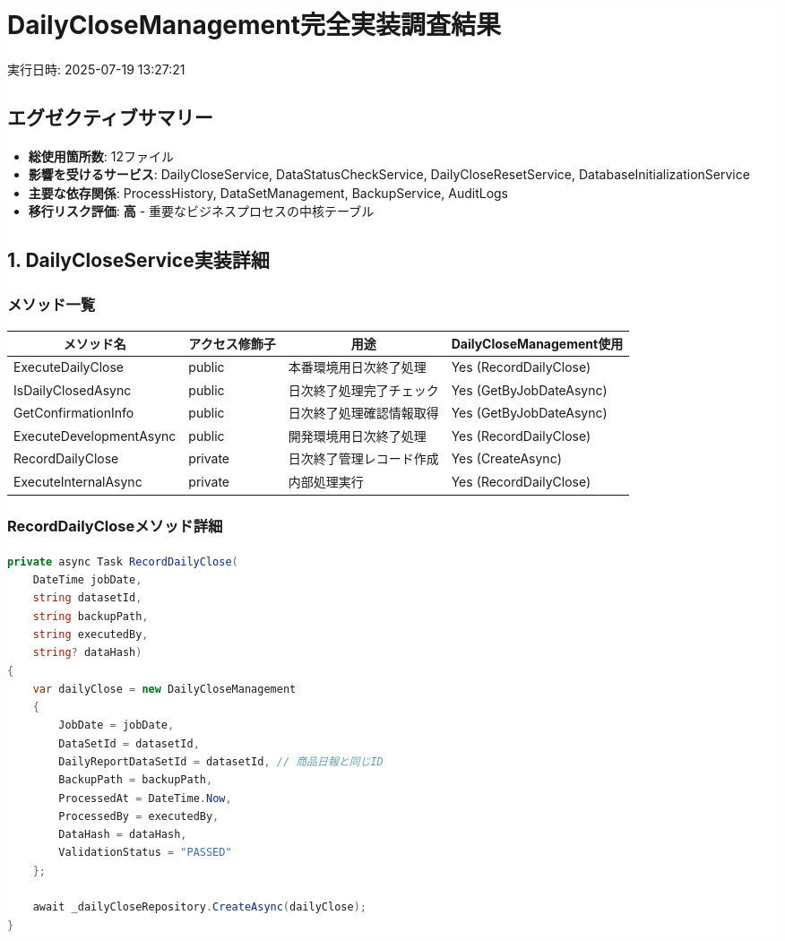 # DailyCloseManagement完全実装調査結果

実行日時: 2025-07-19 13:27:21

## エグゼクティブサマリー
- **総使用箇所数**: 12ファイル
- **影響を受けるサービス**: DailyCloseService, DataStatusCheckService, DailyCloseResetService, DatabaseInitializationService
- **主要な依存関係**: ProcessHistory, DataSetManagement, BackupService, AuditLogs
- **移行リスク評価**: **高** - 重要なビジネスプロセスの中核テーブル

## 1. DailyCloseService実装詳細

### メソッド一覧
| メソッド名 | アクセス修飾子 | 用途 | DailyCloseManagement使用 |
|-----------|---------------|------|------------------------|
| ExecuteDailyClose | public | 本番環境用日次終了処理 | Yes (RecordDailyClose) |
| IsDailyClosedAsync | public | 日次終了処理完了チェック | Yes (GetByJobDateAsync) |
| GetConfirmationInfo | public | 日次終了処理確認情報取得 | Yes (GetByJobDateAsync) |
| ExecuteDevelopmentAsync | public | 開発環境用日次終了処理 | Yes (RecordDailyClose) |
| RecordDailyClose | private | 日次終了管理レコード作成 | Yes (CreateAsync) |
| ExecuteInternalAsync | private | 内部処理実行 | Yes (RecordDailyClose) |

### RecordDailyCloseメソッド詳細
```csharp
private async Task RecordDailyClose(
    DateTime jobDate, 
    string datasetId, 
    string backupPath,
    string executedBy,
    string? dataHash)
{
    var dailyClose = new DailyCloseManagement
    {
        JobDate = jobDate,
        DataSetId = datasetId,
        DailyReportDataSetId = datasetId, // 商品日報と同じID
        BackupPath = backupPath,
        ProcessedAt = DateTime.Now,
        ProcessedBy = executedBy,
        DataHash = dataHash,
        ValidationStatus = "PASSED"
    };
    
    await _dailyCloseRepository.CreateAsync(dailyClose);
}
```
